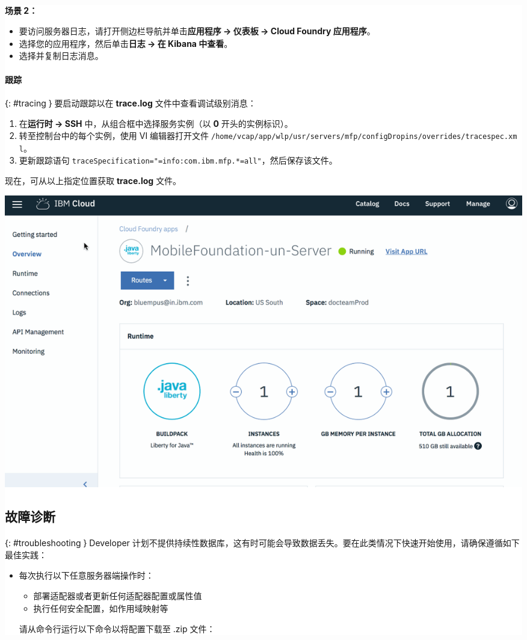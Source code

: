 **场景 2：**      

* 要访问服务器日志，请打开侧边栏导航并单击**应用程序 → 仪表板 → Cloud Foundry 应用程序**。
* 选择您的应用程序，然后单击**日志 → 在 Kibana 中查看**。
* 选择并复制日志消息。


#### 跟踪
{: #tracing }
要启动跟踪以在 **trace.log** 文件中查看调试级别消息：

1. 在**运行时 → SSH** 中，从组合框中选择服务实例（以 **0** 开头的实例标识）。
2. 转至控制台中的每个实例，使用 VI 编辑器打开文件 `/home/vcap/app/wlp/usr/servers/mfp/configDropins/overrides/tracespec.xml`。
3. 更新跟踪语句 `traceSpecification="=info:com.ibm.mfp.*=all"`，然后保存该文件。

现在，可从以上指定位置获取 **trace.log** 文件。

<img class="gifplayer" alt="{{ site.data.keys.mf_bm_short }} 服务的服务器日志" src="mf-trace-setting.png"/>

## 故障诊断
{: #troubleshooting }
Developer 计划不提供持续性数据库，这有时可能会导致数据丢失。要在此类情况下快速开始使用，请确保遵循如下最佳实践：

* 每次执行以下任意服务器端操作时：
    * 部署适配器或者更新任何适配器配置或属性值
    * 执行任何安全配置，如作用域映射等

    请从命令行运行以下命令以将配置下载至 .zip 文件：
